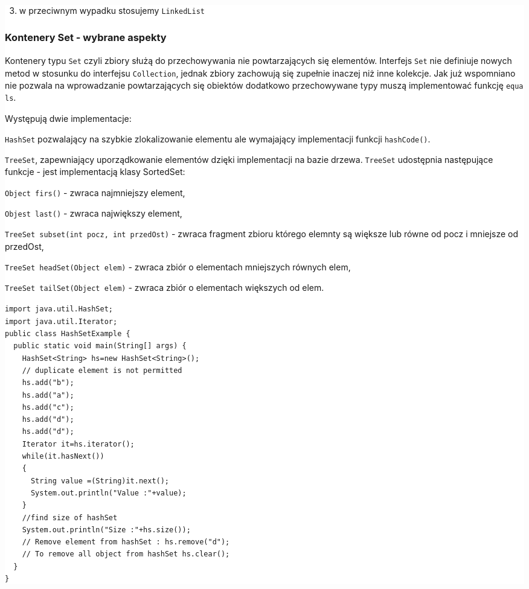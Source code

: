 3) w przeciwnym wypadku stosujemy `LinkedList`

### Kontenery Set - wybrane aspekty

Kontenery typu `Set` czyli zbiory służą do przechowywania nie powtarzających się elementów. Interfejs `Set` nie definiuje
nowych metod w stosunku do interfejsu `Collection`, jednak zbiory zachowują się zupełnie inaczej niż inne kolekcje. Jak
już wspomniano nie pozwala na wprowadzanie powtarzających się obiektów dodatkowo przechowywane typy muszą
implementować funkcję `equals`.

Występują dwie implementacje:

`HashSet` pozwalający na szybkie zlokalizowanie elementu ale wymajający implementacji funkcji `hashCode()`.

`TreeSet`, zapewniający uporządkowanie elementów dzięki implementacji na bazie drzewa.
`TreeSet` udostępnia następujące funkcje - jest implementacją klasy SortedSet:

`Object firs()` - zwraca najmniejszy element,

`Objest last()` - zwraca największy element,

`TreeSet subset(int pocz, int przedOst)` - zwraca fragment zbioru którego elemnty są większe lub
równe od pocz i mniejsze od przedOst,

`TreeSet headSet(Object elem)` - zwraca zbiór o elementach mniejszych równych elem,

`TreeSet tailSet(Object elem)` - zwraca zbiór o elementach większych od elem.
```
import java.util.HashSet;
import java.util.Iterator;
public class HashSetExample {
  public static void main(String[] args) {
    HashSet<String> hs=new HashSet<String>();
    // duplicate element is not permitted
    hs.add("b");
    hs.add("a");
    hs.add("c");
    hs.add("d");
    hs.add("d");
    Iterator it=hs.iterator();
    while(it.hasNext())
    {
      String value =(String)it.next();
      System.out.println("Value :"+value);
    }
    //find size of hashSet
    System.out.println("Size :"+hs.size());
    // Remove element from hashSet : hs.remove("d");
    // To remove all object from hashSet hs.clear();
  }
}
```
